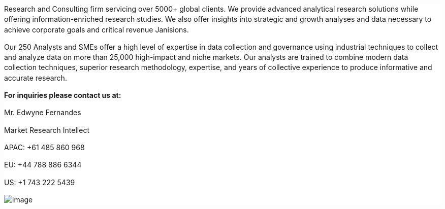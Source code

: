 Research and Consulting firm servicing over 5000+ global clients. We provide advanced analytical research solutions while offering information-enriched research studies.&nbsp;</span>We also offer insights into strategic and growth analyses and data necessary to achieve corporate goals and critical revenue Janisions.</p><p><span class="">Our 250 Analysts and SMEs offer a high level of expertise in data collection and governance using industrial techniques to collect and analyze data on more than 25,000 high-impact and niche markets. Our analysts are trained to combine modern data collection techniques, superior research methodology, expertise, and years of collective experience to produce informative and accurate research.</span></p><p><strong>For inquiries please contact us at:</strong></p><p>Mr. Edwyne Fernandes</p><p>Market Research Intellect</p><p>APAC: +61 485 860 968</p><p>EU: +44 788 886 6344</p><p>US: +1 743 222 5439</p>
![image](https://github.com/user-attachments/assets/a051db08-c6cd-4aee-bddf-74b90a3bbd3d)
